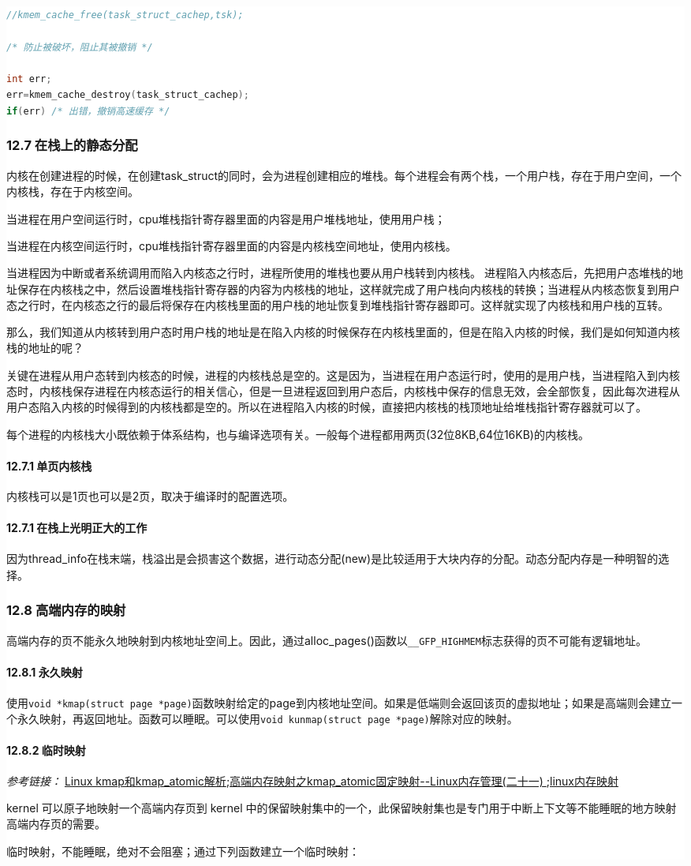 ```c
//kmem_cache_free(task_struct_cachep,tsk);

/* 防止被破坏，阻止其被撤销 */

int err;
err=kmem_cache_destroy(task_struct_cachep);
if(err) /* 出错，撤销高速缓存 */

```
### 12.7 在栈上的静态分配

内核在创建进程的时候，在创建task_struct的同时，会为进程创建相应的堆栈。每个进程会有两个栈，一个用户栈，存在于用户空间，一个内核栈，存在于内核空间。

当进程在用户空间运行时，cpu堆栈指针寄存器里面的内容是用户堆栈地址，使用用户栈；

当进程在内核空间运行时，cpu堆栈指针寄存器里面的内容是内核栈空间地址，使用内核栈。

当进程因为中断或者系统调用而陷入内核态之行时，进程所使用的堆栈也要从用户栈转到内核栈。
进程陷入内核态后，先把用户态堆栈的地址保存在内核栈之中，然后设置堆栈指针寄存器的内容为内核栈的地址，这样就完成了用户栈向内核栈的转换；当进程从内核态恢复到用户态之行时，在内核态之行的最后将保存在内核栈里面的用户栈的地址恢复到堆栈指针寄存器即可。这样就实现了内核栈和用户栈的互转。

那么，我们知道从内核转到用户态时用户栈的地址是在陷入内核的时候保存在内核栈里面的，但是在陷入内核的时候，我们是如何知道内核栈的地址的呢？

关键在进程从用户态转到内核态的时候，进程的内核栈总是空的。这是因为，当进程在用户态运行时，使用的是用户栈，当进程陷入到内核态时，内核栈保存进程在内核态运行的相关信心，但是一旦进程返回到用户态后，内核栈中保存的信息无效，会全部恢复，因此每次进程从用户态陷入内核的时候得到的内核栈都是空的。所以在进程陷入内核的时候，直接把内核栈的栈顶地址给堆栈指针寄存器就可以了。

每个进程的内核栈大小既依赖于体系结构，也与编译选项有关。一般每个进程都用两页(32位8KB,64位16KB)的内核栈。

#### 12.7.1 单页内核栈

内核栈可以是1页也可以是2页，取决于编译时的配置选项。

#### 12.7.1 在栈上光明正大的工作

因为thread_info在栈末端，栈溢出是会损害这个数据，进行动态分配(new)是比较适用于大块内存的分配。动态分配内存是一种明智的选择。

### 12.8 高端内存的映射

高端内存的页不能永久地映射到内核地址空间上。因此，通过alloc_pages()函数以`__GFP_HIGHMEM`标志获得的页不可能有逻辑地址。

#### 12.8.1 永久映射

使用`void *kmap(struct page *page)`函数映射给定的page到内核地址空间。如果是低端则会返回该页的虚拟地址；如果是高端则会建立一个永久映射，再返回地址。函数可以睡眠。可以使用`void kunmap(struct page *page)`解除对应的映射。

#### 12.8.2 临时映射
_参考链接：_ [Linux kmap和kmap_atomic解析](https://blog.csdn.net/zhanghaiyang9999/article/details/82143032);[高端内存映射之kmap_atomic固定映射--Linux内存管理(二十一)
](https://www.cnblogs.com/linhaostudy/p/10206300.html);[linux内存映射](https://www.cnblogs.com/liuxiaoming/p/3219682.html)

kernel 可以原子地映射一个高端内存页到 kernel 中的保留映射集中的一个，此保留映射集也是专门用于中断上下文等不能睡眠的地方映射高端内存页的需要。


临时映射，不能睡眠，绝对不会阻塞；通过下列函数建立一个临时映射：
